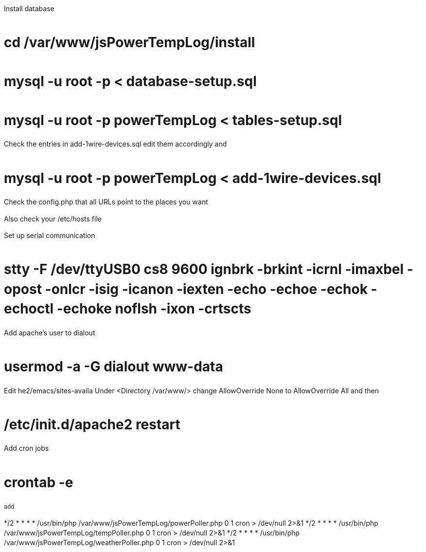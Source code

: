 Install database
# cd /var/www/jsPowerTempLog/install
# mysql -u root -p<root password> < database-setup.sql
# mysql -u root -p<root password> powerTempLog < tables-setup.sql

Check the entries in
    add-1wire-devices.sql
edit them accordingly and
# mysql -u root -p<root password> powerTempLog < add-1wire-devices.sql

Check the
    config.php
that all URLs point to the places you want

Also check your
    /etc/hosts
file

Set up serial communication
# stty -F /dev/ttyUSB0 cs8 9600 ignbrk -brkint -icrnl -imaxbel -opost -onlcr -isig -icanon -iexten -echo -echoe -echok -echoctl -echoke noflsh -ixon -crtscts

Add apache’s user to dialout
# usermod -a -G dialout www-data

Edit
		he2/emacs/sites-availa
Under
	<Directory /var/www/>
change
	AllowOverride None
to
	AllowOverride All
and then
# /etc/init.d/apache2 restart

Add cron jobs
# crontab -e
    add
*/2 * * * * /usr/bin/php /var/www/jsPowerTempLog/powerPoller.php 0 1 cron > /dev/null 2>&1
    */2 * * * * /usr/bin/php /var/www/jsPowerTempLog/tempPoller.php 0 1 cron > /dev/null 2>&1
    */2 * * * * /usr/bin/php /var/www/jsPowerTempLog/weatherPoller.php 0 1 cron > /dev/null 2>&1
